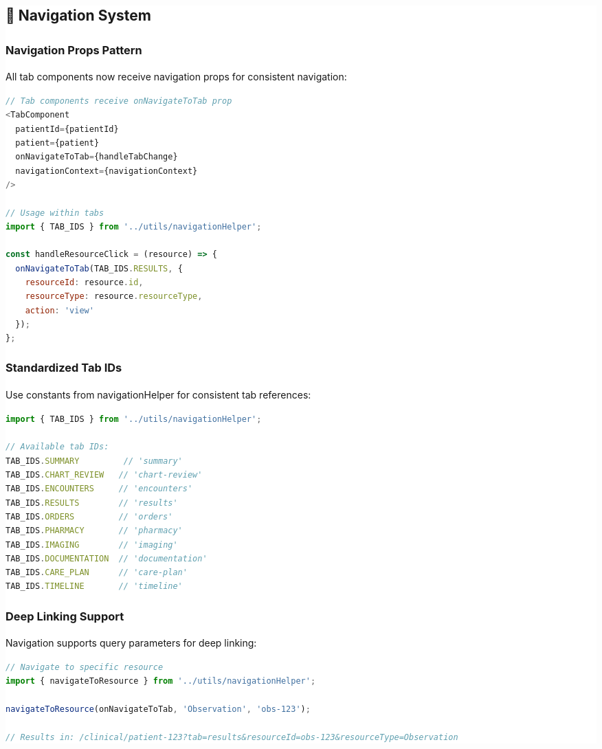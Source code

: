 ## 🧭 Navigation System

### Navigation Props Pattern
All tab components now receive navigation props for consistent navigation:

```javascript
// Tab components receive onNavigateToTab prop
<TabComponent
  patientId={patientId}
  patient={patient}
  onNavigateToTab={handleTabChange}
  navigationContext={navigationContext}
/>

// Usage within tabs
import { TAB_IDS } from '../utils/navigationHelper';

const handleResourceClick = (resource) => {
  onNavigateToTab(TAB_IDS.RESULTS, {
    resourceId: resource.id,
    resourceType: resource.resourceType,
    action: 'view'
  });
};
```

### Standardized Tab IDs
Use constants from navigationHelper for consistent tab references:

```javascript
import { TAB_IDS } from '../utils/navigationHelper';

// Available tab IDs:
TAB_IDS.SUMMARY         // 'summary'
TAB_IDS.CHART_REVIEW   // 'chart-review'
TAB_IDS.ENCOUNTERS     // 'encounters'
TAB_IDS.RESULTS        // 'results'
TAB_IDS.ORDERS         // 'orders'
TAB_IDS.PHARMACY       // 'pharmacy'
TAB_IDS.IMAGING        // 'imaging'
TAB_IDS.DOCUMENTATION  // 'documentation'
TAB_IDS.CARE_PLAN      // 'care-plan'
TAB_IDS.TIMELINE       // 'timeline'
```

### Deep Linking Support
Navigation supports query parameters for deep linking:

```javascript
// Navigate to specific resource
import { navigateToResource } from '../utils/navigationHelper';

navigateToResource(onNavigateToTab, 'Observation', 'obs-123');

// Results in: /clinical/patient-123?tab=results&resourceId=obs-123&resourceType=Observation
```
